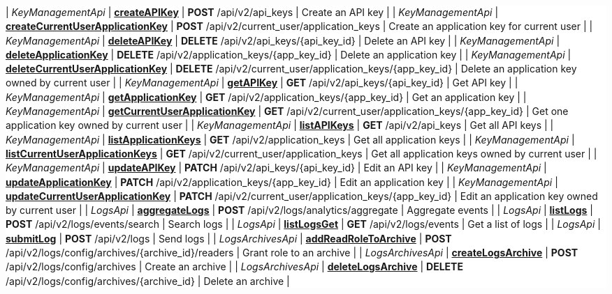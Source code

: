 | _KeyManagementApi_      | [**createAPIKey**](KeyManagementApi.md#createAPIKey)                                               | **POST** /api/v2/api_keys                                                                  | Create an API key                                  |
| _KeyManagementApi_      | [**createCurrentUserApplicationKey**](KeyManagementApi.md#createCurrentUserApplicationKey)         | **POST** /api/v2/current_user/application_keys                                             | Create an application key for current user         |
| _KeyManagementApi_      | [**deleteAPIKey**](KeyManagementApi.md#deleteAPIKey)                                               | **DELETE** /api/v2/api_keys/{api_key_id}                                                   | Delete an API key                                  |
| _KeyManagementApi_      | [**deleteApplicationKey**](KeyManagementApi.md#deleteApplicationKey)                               | **DELETE** /api/v2/application_keys/{app_key_id}                                           | Delete an application key                          |
| _KeyManagementApi_      | [**deleteCurrentUserApplicationKey**](KeyManagementApi.md#deleteCurrentUserApplicationKey)         | **DELETE** /api/v2/current_user/application_keys/{app_key_id}                              | Delete an application key owned by current user    |
| _KeyManagementApi_      | [**getAPIKey**](KeyManagementApi.md#getAPIKey)                                                     | **GET** /api/v2/api_keys/{api_key_id}                                                      | Get API key                                        |
| _KeyManagementApi_      | [**getApplicationKey**](KeyManagementApi.md#getApplicationKey)                                     | **GET** /api/v2/application_keys/{app_key_id}                                              | Get an application key                             |
| _KeyManagementApi_      | [**getCurrentUserApplicationKey**](KeyManagementApi.md#getCurrentUserApplicationKey)               | **GET** /api/v2/current_user/application_keys/{app_key_id}                                 | Get one application key owned by current user      |
| _KeyManagementApi_      | [**listAPIKeys**](KeyManagementApi.md#listAPIKeys)                                                 | **GET** /api/v2/api_keys                                                                   | Get all API keys                                   |
| _KeyManagementApi_      | [**listApplicationKeys**](KeyManagementApi.md#listApplicationKeys)                                 | **GET** /api/v2/application_keys                                                           | Get all application keys                           |
| _KeyManagementApi_      | [**listCurrentUserApplicationKeys**](KeyManagementApi.md#listCurrentUserApplicationKeys)           | **GET** /api/v2/current_user/application_keys                                              | Get all application keys owned by current user     |
| _KeyManagementApi_      | [**updateAPIKey**](KeyManagementApi.md#updateAPIKey)                                               | **PATCH** /api/v2/api_keys/{api_key_id}                                                    | Edit an API key                                    |
| _KeyManagementApi_      | [**updateApplicationKey**](KeyManagementApi.md#updateApplicationKey)                               | **PATCH** /api/v2/application_keys/{app_key_id}                                            | Edit an application key                            |
| _KeyManagementApi_      | [**updateCurrentUserApplicationKey**](KeyManagementApi.md#updateCurrentUserApplicationKey)         | **PATCH** /api/v2/current_user/application_keys/{app_key_id}                               | Edit an application key owned by current user      |
| _LogsApi_               | [**aggregateLogs**](LogsApi.md#aggregateLogs)                                                      | **POST** /api/v2/logs/analytics/aggregate                                                  | Aggregate events                                   |
| _LogsApi_               | [**listLogs**](LogsApi.md#listLogs)                                                                | **POST** /api/v2/logs/events/search                                                        | Search logs                                        |
| _LogsApi_               | [**listLogsGet**](LogsApi.md#listLogsGet)                                                          | **GET** /api/v2/logs/events                                                                | Get a list of logs                                 |
| _LogsApi_               | [**submitLog**](LogsApi.md#submitLog)                                                              | **POST** /api/v2/logs                                                                      | Send logs                                          |
| _LogsArchivesApi_       | [**addReadRoleToArchive**](LogsArchivesApi.md#addReadRoleToArchive)                                | **POST** /api/v2/logs/config/archives/{archive_id}/readers                                 | Grant role to an archive                           |
| _LogsArchivesApi_       | [**createLogsArchive**](LogsArchivesApi.md#createLogsArchive)                                      | **POST** /api/v2/logs/config/archives                                                      | Create an archive                                  |
| _LogsArchivesApi_       | [**deleteLogsArchive**](LogsArchivesApi.md#deleteLogsArchive)                                      | **DELETE** /api/v2/logs/config/archives/{archive_id}                                       | Delete an archive                                  |